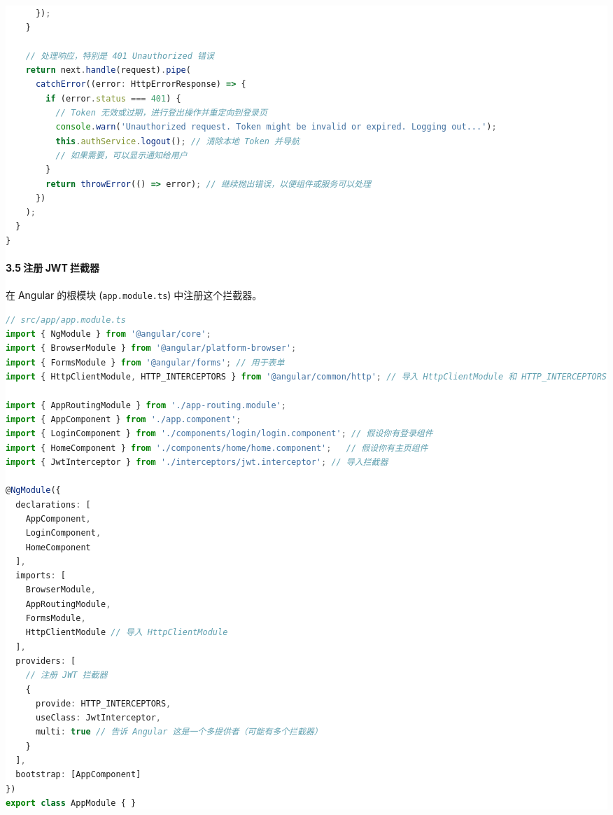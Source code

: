 ```typescript
      });
    }

    // 处理响应，特别是 401 Unauthorized 错误
    return next.handle(request).pipe(
      catchError((error: HttpErrorResponse) => {
        if (error.status === 401) {
          // Token 无效或过期，进行登出操作并重定向到登录页
          console.warn('Unauthorized request. Token might be invalid or expired. Logging out...');
          this.authService.logout(); // 清除本地 Token 并导航
          // 如果需要，可以显示通知给用户
        }
        return throwError(() => error); // 继续抛出错误，以便组件或服务可以处理
      })
    );
  }
}
```

#### 3.5 注册 JWT 拦截器

在 Angular 的根模块 (`app.module.ts`) 中注册这个拦截器。

```typescript
// src/app/app.module.ts
import { NgModule } from '@angular/core';
import { BrowserModule } from '@angular/platform-browser';
import { FormsModule } from '@angular/forms'; // 用于表单
import { HttpClientModule, HTTP_INTERCEPTORS } from '@angular/common/http'; // 导入 HttpClientModule 和 HTTP_INTERCEPTORS

import { AppRoutingModule } from './app-routing.module';
import { AppComponent } from './app.component';
import { LoginComponent } from './components/login/login.component'; // 假设你有登录组件
import { HomeComponent } from './components/home/home.component';   // 假设你有主页组件
import { JwtInterceptor } from './interceptors/jwt.interceptor'; // 导入拦截器

@NgModule({
  declarations: [
    AppComponent,
    LoginComponent,
    HomeComponent
  ],
  imports: [
    BrowserModule,
    AppRoutingModule,
    FormsModule,
    HttpClientModule // 导入 HttpClientModule
  ],
  providers: [
    // 注册 JWT 拦截器
    {
      provide: HTTP_INTERCEPTORS,
      useClass: JwtInterceptor,
      multi: true // 告诉 Angular 这是一个多提供者（可能有多个拦截器）
    }
  ],
  bootstrap: [AppComponent]
})
export class AppModule { }
```
